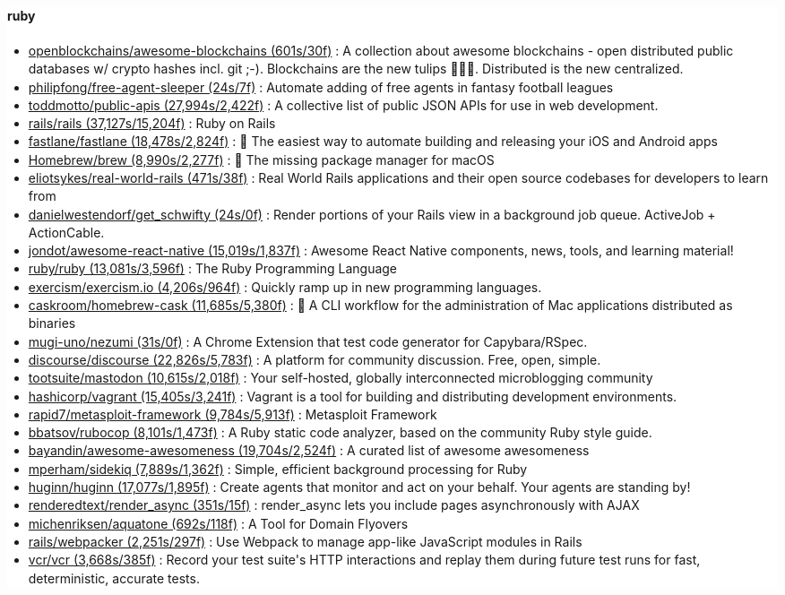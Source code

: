#### ruby
* [openblockchains/awesome-blockchains (601s/30f)](https://github.com/openblockchains/awesome-blockchains) : A collection about awesome blockchains - open distributed public databases w/ crypto hashes incl. git ;-). Blockchains are the new tulips 🌷🌷🌷. Distributed is the new centralized.
* [philipfong/free-agent-sleeper (24s/7f)](https://github.com/philipfong/free-agent-sleeper) : Automate adding of free agents in fantasy football leagues
* [toddmotto/public-apis (27,994s/2,422f)](https://github.com/toddmotto/public-apis) : A collective list of public JSON APIs for use in web development.
* [rails/rails (37,127s/15,204f)](https://github.com/rails/rails) : Ruby on Rails
* [fastlane/fastlane (18,478s/2,824f)](https://github.com/fastlane/fastlane) : 🚀 The easiest way to automate building and releasing your iOS and Android apps
* [Homebrew/brew (8,990s/2,277f)](https://github.com/Homebrew/brew) : 🍺 The missing package manager for macOS
* [eliotsykes/real-world-rails (471s/38f)](https://github.com/eliotsykes/real-world-rails) : Real World Rails applications and their open source codebases for developers to learn from
* [danielwestendorf/get_schwifty (24s/0f)](https://github.com/danielwestendorf/get_schwifty) : Render portions of your Rails view in a background job queue. ActiveJob + ActionCable.
* [jondot/awesome-react-native (15,019s/1,837f)](https://github.com/jondot/awesome-react-native) : Awesome React Native components, news, tools, and learning material!
* [ruby/ruby (13,081s/3,596f)](https://github.com/ruby/ruby) : The Ruby Programming Language
* [exercism/exercism.io (4,206s/964f)](https://github.com/exercism/exercism.io) : Quickly ramp up in new programming languages.
* [caskroom/homebrew-cask (11,685s/5,380f)](https://github.com/caskroom/homebrew-cask) : 🍻 A CLI workflow for the administration of Mac applications distributed as binaries
* [mugi-uno/nezumi (31s/0f)](https://github.com/mugi-uno/nezumi) : A Chrome Extension that test code generator for Capybara/RSpec.
* [discourse/discourse (22,826s/5,783f)](https://github.com/discourse/discourse) : A platform for community discussion. Free, open, simple.
* [tootsuite/mastodon (10,615s/2,018f)](https://github.com/tootsuite/mastodon) : Your self-hosted, globally interconnected microblogging community
* [hashicorp/vagrant (15,405s/3,241f)](https://github.com/hashicorp/vagrant) : Vagrant is a tool for building and distributing development environments.
* [rapid7/metasploit-framework (9,784s/5,913f)](https://github.com/rapid7/metasploit-framework) : Metasploit Framework
* [bbatsov/rubocop (8,101s/1,473f)](https://github.com/bbatsov/rubocop) : A Ruby static code analyzer, based on the community Ruby style guide.
* [bayandin/awesome-awesomeness (19,704s/2,524f)](https://github.com/bayandin/awesome-awesomeness) : A curated list of awesome awesomeness
* [mperham/sidekiq (7,889s/1,362f)](https://github.com/mperham/sidekiq) : Simple, efficient background processing for Ruby
* [huginn/huginn (17,077s/1,895f)](https://github.com/huginn/huginn) : Create agents that monitor and act on your behalf. Your agents are standing by!
* [renderedtext/render_async (351s/15f)](https://github.com/renderedtext/render_async) : render_async lets you include pages asynchronously with AJAX
* [michenriksen/aquatone (692s/118f)](https://github.com/michenriksen/aquatone) : A Tool for Domain Flyovers
* [rails/webpacker (2,251s/297f)](https://github.com/rails/webpacker) : Use Webpack to manage app-like JavaScript modules in Rails
* [vcr/vcr (3,668s/385f)](https://github.com/vcr/vcr) : Record your test suite's HTTP interactions and replay them during future test runs for fast, deterministic, accurate tests.
